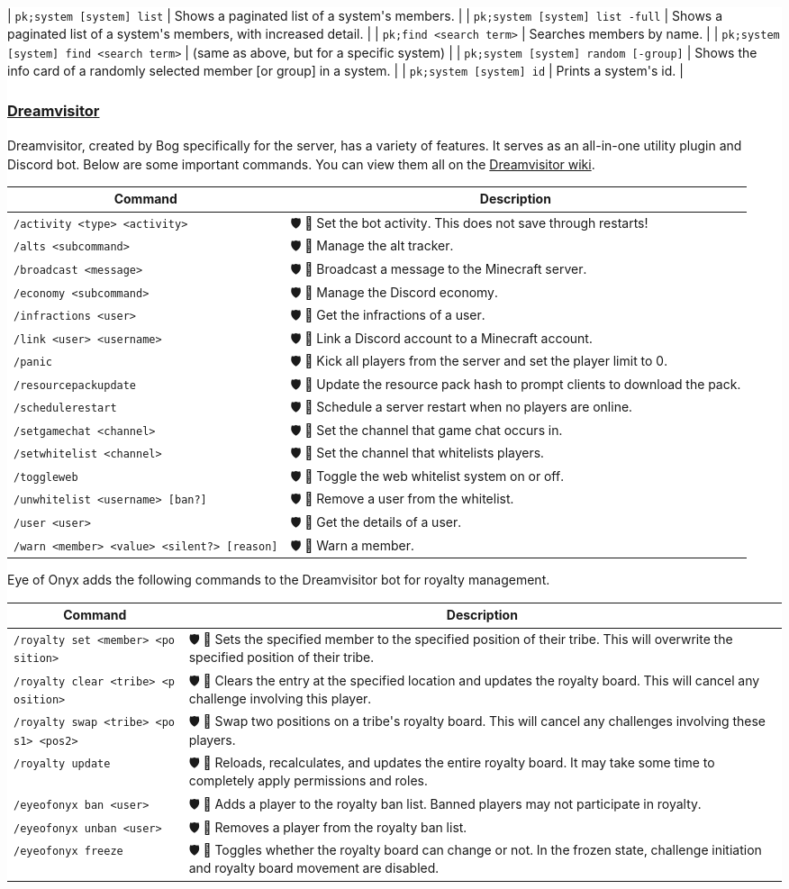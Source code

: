 | `pk;system [system] list`                                        | Shows a paginated list of a system's members.                                           |
| `pk;system [system] list -full`                                  | Shows a paginated list of a system's members, with increased detail.                    |
| `pk;find <search term>`                                          | Searches members by name.                                                               |
| `pk;system [system] find <search term>`                          | (same as above, but for a specific system)                                              |
| `pk;system [system] random [-group]`                             | Shows the info card of a randomly selected member [or group] in a system.               |
| `pk;system [system] id`                                          | Prints a system's id.                                                                   |

### [Dreamvisitor](https://github.com/stonley890/Dreamvisitor/wiki)

Dreamvisitor, created by Bog specifically for the server, has a variety of features. It serves as an all-in-one utility plugin and Discord bot. Below are some important commands. You can view them all on the [Dreamvisitor wiki](https://github.com/stonley890/Dreamvisitor/wiki/Commands).

| Command                                     | Description                                                                                                      |
| ------------------------------------------- | ---------------------------------------------------------------------------------------------------------------- |
| `/activity <type> <activity>`               | 🛡️ 📗 Set the bot activity. This does not save through restarts!                                                 |
| `/alts <subcommand>`                        | 🛡️ 📒 Manage the alt tracker.                                                                                    |
| `/broadcast <message>`                      | 🛡️ 📗 Broadcast a message to the Minecraft server.                                                               |
| `/economy <subcommand>`                     | 🛡️ 📒 Manage the Discord economy.                                                                                |
| `/infractions <user>`                       | 🛡️ 📗 Get the infractions of a user.                                                                             |
| `/link <user> <username>`                   | 🛡️ 📗 Link a Discord account to a Minecraft account.                                                             |
| `/panic`                                    | 🛡️ 📕 Kick all players from the server and set the player limit to 0.                                            |
| `/resourcepackupdate`                       | 🛡️ 📒 Update the resource pack hash to prompt clients to download the pack.                                      |
| `/schedulerestart`                          | 🛡️ 📗 Schedule a server restart when no players are online.                                                      |
| `/setgamechat <channel>`                    | 🛡️ 📗 Set the channel that game chat occurs in.                                                                  |
| `/setwhitelist <channel>`                   | 🛡️ 📗 Set the channel that whitelists players.                                                                   |
| `/toggleweb`                                | 🛡️ 📒 Toggle the web whitelist system on or off.                                                                 |
| `/unwhitelist <username> [ban?]`            | 🛡️ 📗 Remove a user from the whitelist.                                                                          |
| `/user <user>`                              | 🛡️ 📗 Get the details of a user.                                                                                 |
| `/warn <member> <value> <silent?> [reason]` | 🛡️ 📒 Warn a member.                                                                                             |

Eye of Onyx adds the following commands to the Dreamvisitor bot for royalty management.

| Command                               | Description                                                                                                                                 |
| ------------------------------------- | ------------------------------------------------------------------------------------------------------------------------------------------- |
| `/royalty set <member> <position>`    | 🛡️ 📗 Sets the specified member to the specified position of their tribe. This will overwrite the specified position of their tribe.          |
| `/royalty clear <tribe> <position>`   | 🛡️ 📗 Clears the entry at the specified location and updates the royalty board. This will cancel any challenge involving this player.         |
| `/royalty swap <tribe> <pos1> <pos2>` | 🛡️ 📗 Swap two positions on a tribe's royalty board. This will cancel any challenges involving these players.                                 |
| `/royalty update`                     | 🛡️ 📒 Reloads, recalculates, and updates the entire royalty board. It may take some time to completely apply permissions and roles.           |
| `/eyeofonyx ban <user>`               | 🛡️ 📗 Adds a player to the royalty ban list. Banned players may not participate in royalty.                                                   |
| `/eyeofonyx unban <user>`             | 🛡️ 📗 Removes a player from the royalty ban list.                                                                                             |
| `/eyeofonyx freeze`                   | 🛡️ 📕 Toggles whether the royalty board can change or not. In the frozen state, challenge initiation and royalty board movement are disabled. |
